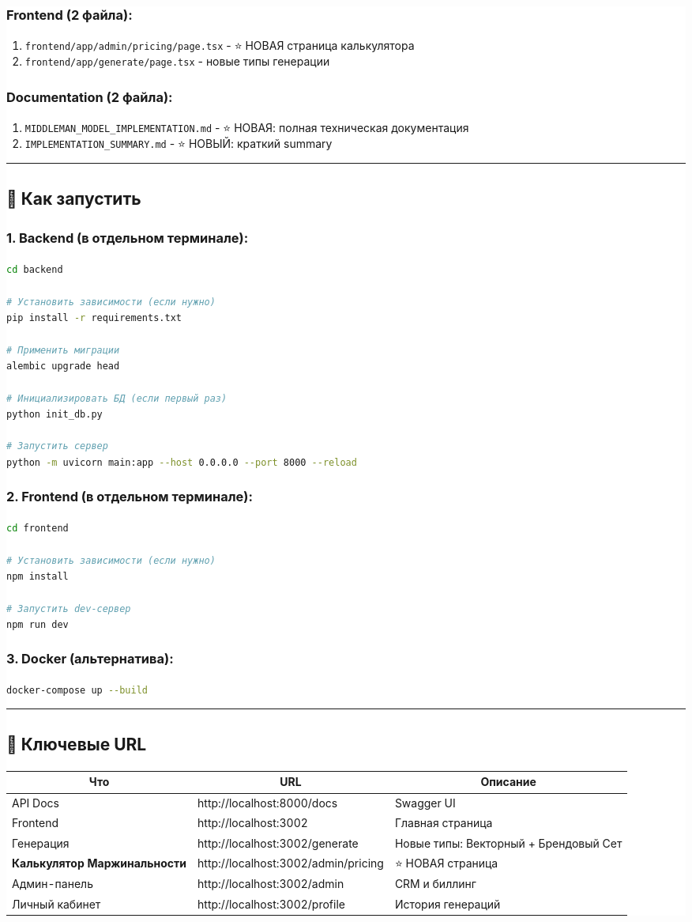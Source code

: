 ### Frontend (2 файла):
1. `frontend/app/admin/pricing/page.tsx` - ⭐ НОВАЯ страница калькулятора
2. `frontend/app/generate/page.tsx` - новые типы генерации

### Documentation (2 файла):
1. `MIDDLEMAN_MODEL_IMPLEMENTATION.md` - ⭐ НОВАЯ: полная техническая документация
2. `IMPLEMENTATION_SUMMARY.md` - ⭐ НОВЫЙ: краткий summary

---

## 🚀 Как запустить

### 1. Backend (в отдельном терминале):
```bash
cd backend

# Установить зависимости (если нужно)
pip install -r requirements.txt

# Применить миграции
alembic upgrade head

# Инициализировать БД (если первый раз)
python init_db.py

# Запустить сервер
python -m uvicorn main:app --host 0.0.0.0 --port 8000 --reload
```

### 2. Frontend (в отдельном терминале):
```bash
cd frontend

# Установить зависимости (если нужно)
npm install

# Запустить dev-сервер
npm run dev
```

### 3. Docker (альтернатива):
```bash
docker-compose up --build
```

---

## 🔗 Ключевые URL

| Что | URL | Описание |
|-----|-----|----------|
| API Docs | http://localhost:8000/docs | Swagger UI |
| Frontend | http://localhost:3002 | Главная страница |
| Генерация | http://localhost:3002/generate | Новые типы: Векторный + Брендовый Сет |
| **Калькулятор Маржинальности** | http://localhost:3002/admin/pricing | ⭐ НОВАЯ страница |
| Админ-панель | http://localhost:3002/admin | CRM и биллинг |
| Личный кабинет | http://localhost:3002/profile | История генераций |

